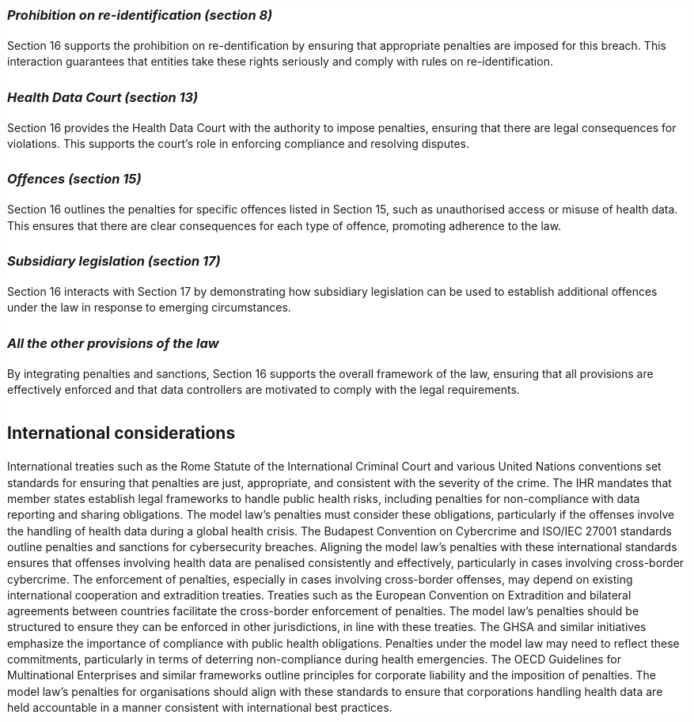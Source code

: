### *Prohibition on re-identification (section 8\)*

Section 16 supports the prohibition on re-dentification by ensuring that appropriate penalties are imposed for this breach. This interaction guarantees that entities take these rights seriously and comply with rules on re-identification.

### *Health Data Court (section 13\)*

Section 16 provides the Health Data Court with the authority to impose penalties, ensuring that there are legal consequences for violations. This supports the court’s role in enforcing compliance and resolving disputes.

### *Offences* *(section 15\)*

Section 16 outlines the penalties for specific offences listed in Section 15, such as unauthorised access or misuse of health data. This ensures that there are clear consequences for each type of offence, promoting adherence to the law.

### *Subsidiary legislation (section 17\)*

Section 16 interacts with Section 17 by demonstrating how subsidiary legislation can be used to establish additional offences under the law in response to emerging circumstances.

### *All the other provisions of the law*

By integrating penalties and sanctions, Section 16 supports the overall framework of the law, ensuring that all provisions are effectively enforced and that data controllers are motivated to comply with the legal requirements.

## **International considerations**

International treaties such as the Rome Statute of the International Criminal Court and various United Nations conventions set standards for ensuring that penalties are just, appropriate, and consistent with the severity of the crime. The IHR mandates that member states establish legal frameworks to handle public health risks, including penalties for non-compliance with data reporting and sharing obligations. The model law’s penalties must consider these obligations, particularly if the offenses involve the handling of health data during a global health crisis. The Budapest Convention on Cybercrime and ISO/IEC 27001 standards outline penalties and sanctions for cybersecurity breaches. Aligning the model law’s penalties with these international standards ensures that offenses involving health data are penalised consistently and effectively, particularly in cases involving cross-border cybercrime. The enforcement of penalties, especially in cases involving cross-border offenses, may depend on existing international cooperation and extradition treaties. Treaties such as the European Convention on Extradition and bilateral agreements between countries facilitate the cross-border enforcement of penalties. The model law’s penalties should be structured to ensure they can be enforced in other jurisdictions, in line with these treaties. The GHSA and similar initiatives emphasize the importance of compliance with public health obligations. Penalties under the model law may need to reflect these commitments, particularly in terms of deterring non-compliance during health emergencies. The OECD Guidelines for Multinational Enterprises and similar frameworks outline principles for corporate liability and the imposition of penalties. The model law’s penalties for organisations should align with these standards to ensure that corporations handling health data are held accountable in a manner consistent with international best practices. 
